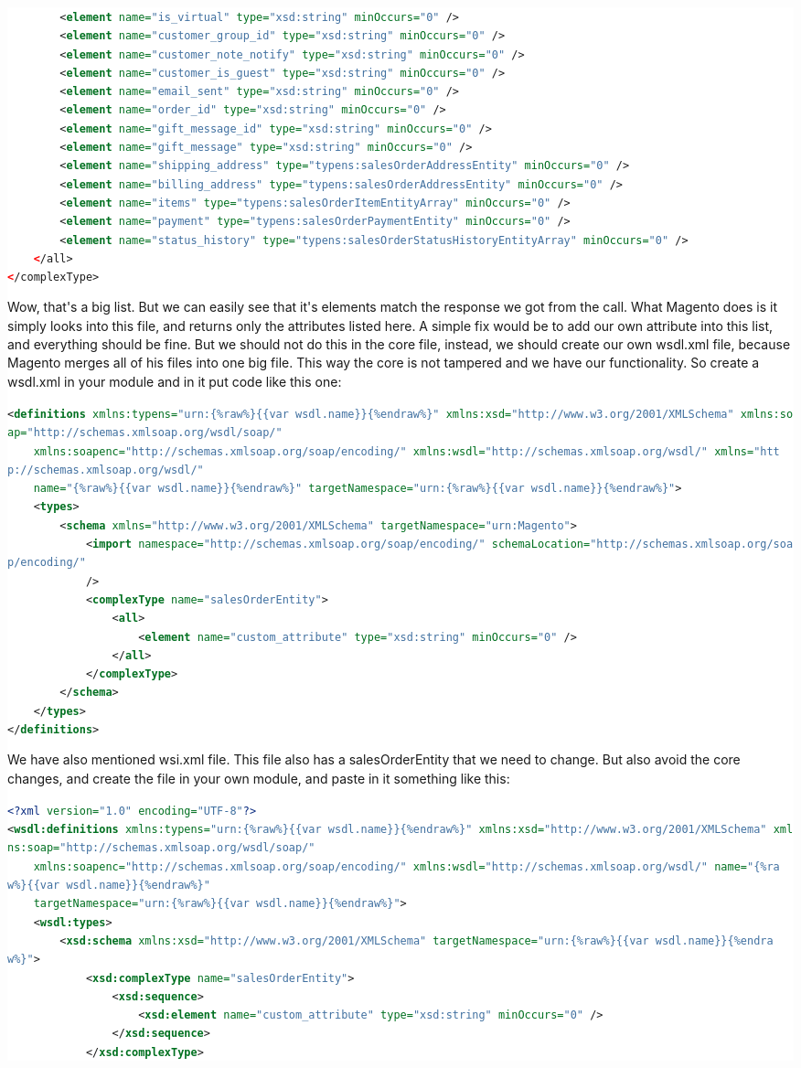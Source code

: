 ```xml
        <element name="is_virtual" type="xsd:string" minOccurs="0" />
        <element name="customer_group_id" type="xsd:string" minOccurs="0" />
        <element name="customer_note_notify" type="xsd:string" minOccurs="0" />
        <element name="customer_is_guest" type="xsd:string" minOccurs="0" />
        <element name="email_sent" type="xsd:string" minOccurs="0" />
        <element name="order_id" type="xsd:string" minOccurs="0" />
        <element name="gift_message_id" type="xsd:string" minOccurs="0" />
        <element name="gift_message" type="xsd:string" minOccurs="0" />
        <element name="shipping_address" type="typens:salesOrderAddressEntity" minOccurs="0" />
        <element name="billing_address" type="typens:salesOrderAddressEntity" minOccurs="0" />
        <element name="items" type="typens:salesOrderItemEntityArray" minOccurs="0" />
        <element name="payment" type="typens:salesOrderPaymentEntity" minOccurs="0" />
        <element name="status_history" type="typens:salesOrderStatusHistoryEntityArray" minOccurs="0" />
    </all>
</complexType>
```

Wow, that's a big list. But we can easily see that it's elements match the response we got from the call. What Magento does is it simply looks into this file, and returns only the attributes listed here. A simple fix would be to add our own attribute into this list, and everything should be fine. But we should not do this in the core file, instead, we should create our own wsdl.xml file, because Magento merges all of his files into one big file. This way the core is not tampered and we have our functionality. So create a wsdl.xml in your module and in it put code like this one:
```xml
<definitions xmlns:typens="urn:{%raw%}{{var wsdl.name}}{%endraw%}" xmlns:xsd="http://www.w3.org/2001/XMLSchema" xmlns:soap="http://schemas.xmlsoap.org/wsdl/soap/"
    xmlns:soapenc="http://schemas.xmlsoap.org/soap/encoding/" xmlns:wsdl="http://schemas.xmlsoap.org/wsdl/" xmlns="http://schemas.xmlsoap.org/wsdl/"
    name="{%raw%}{{var wsdl.name}}{%endraw%}" targetNamespace="urn:{%raw%}{{var wsdl.name}}{%endraw%}">
    <types>
        <schema xmlns="http://www.w3.org/2001/XMLSchema" targetNamespace="urn:Magento">
            <import namespace="http://schemas.xmlsoap.org/soap/encoding/" schemaLocation="http://schemas.xmlsoap.org/soap/encoding/"
            />
            <complexType name="salesOrderEntity">
                <all>
                    <element name="custom_attribute" type="xsd:string" minOccurs="0" />
                </all>
            </complexType>
        </schema>
    </types>
</definitions>
```
We have also mentioned wsi.xml file. This file also has a salesOrderEntity that we need to change. But
also avoid the core changes, and create the file in your own module, and paste in it something like this:
```xml
<?xml version="1.0" encoding="UTF-8"?>
<wsdl:definitions xmlns:typens="urn:{%raw%}{{var wsdl.name}}{%endraw%}" xmlns:xsd="http://www.w3.org/2001/XMLSchema" xmlns:soap="http://schemas.xmlsoap.org/wsdl/soap/"
    xmlns:soapenc="http://schemas.xmlsoap.org/soap/encoding/" xmlns:wsdl="http://schemas.xmlsoap.org/wsdl/" name="{%raw%}{{var wsdl.name}}{%endraw%}"
    targetNamespace="urn:{%raw%}{{var wsdl.name}}{%endraw%}">
    <wsdl:types>
        <xsd:schema xmlns:xsd="http://www.w3.org/2001/XMLSchema" targetNamespace="urn:{%raw%}{{var wsdl.name}}{%endraw%}">
            <xsd:complexType name="salesOrderEntity">
                <xsd:sequence>
                    <xsd:element name="custom_attribute" type="xsd:string" minOccurs="0" />
                </xsd:sequence>
            </xsd:complexType>
```